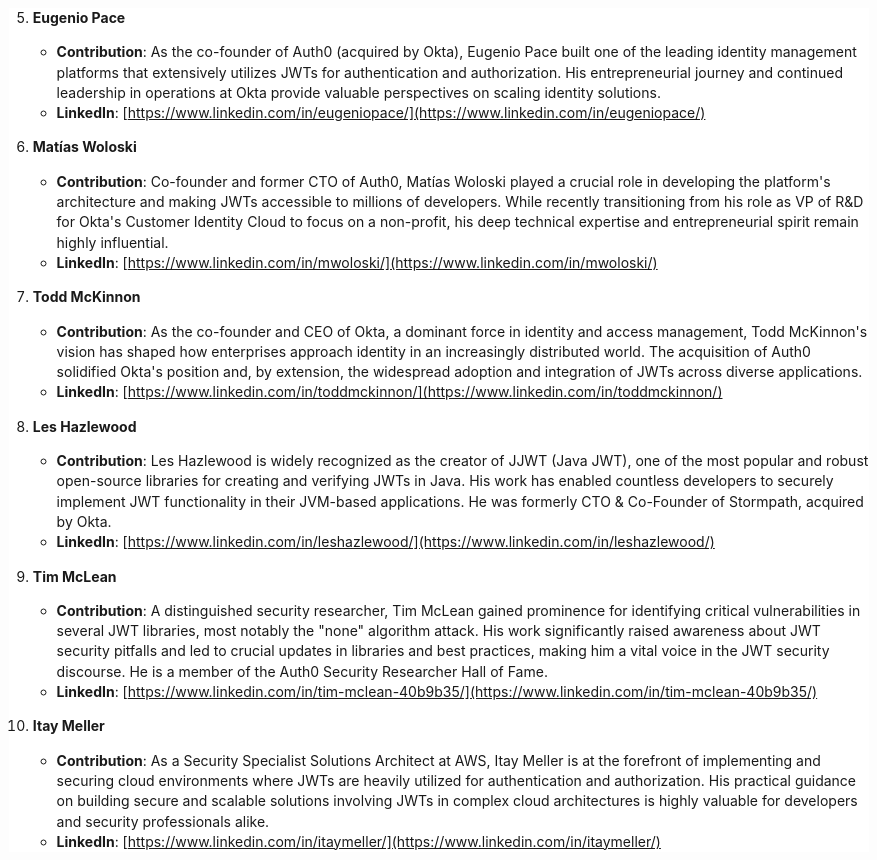 5.  **Eugenio Pace**
    *   **Contribution**: As the co-founder of Auth0 (acquired by Okta), Eugenio Pace built one of the leading identity management platforms that extensively utilizes JWTs for authentication and authorization. His entrepreneurial journey and continued leadership in operations at Okta provide valuable perspectives on scaling identity solutions.
    *   **LinkedIn**: [https://www.linkedin.com/in/eugeniopace/](https://www.linkedin.com/in/eugeniopace/)

6.  **Matías Woloski**
    *   **Contribution**: Co-founder and former CTO of Auth0, Matías Woloski played a crucial role in developing the platform's architecture and making JWTs accessible to millions of developers. While recently transitioning from his role as VP of R&D for Okta's Customer Identity Cloud to focus on a non-profit, his deep technical expertise and entrepreneurial spirit remain highly influential.
    *   **LinkedIn**: [https://www.linkedin.com/in/mwoloski/](https://www.linkedin.com/in/mwoloski/)

7.  **Todd McKinnon**
    *   **Contribution**: As the co-founder and CEO of Okta, a dominant force in identity and access management, Todd McKinnon's vision has shaped how enterprises approach identity in an increasingly distributed world. The acquisition of Auth0 solidified Okta's position and, by extension, the widespread adoption and integration of JWTs across diverse applications.
    *   **LinkedIn**: [https://www.linkedin.com/in/toddmckinnon/](https://www.linkedin.com/in/toddmckinnon/)

8.  **Les Hazlewood**
    *   **Contribution**: Les Hazlewood is widely recognized as the creator of JJWT (Java JWT), one of the most popular and robust open-source libraries for creating and verifying JWTs in Java. His work has enabled countless developers to securely implement JWT functionality in their JVM-based applications. He was formerly CTO & Co-Founder of Stormpath, acquired by Okta.
    *   **LinkedIn**: [https://www.linkedin.com/in/leshazlewood/](https://www.linkedin.com/in/leshazlewood/)

9.  **Tim McLean**
    *   **Contribution**: A distinguished security researcher, Tim McLean gained prominence for identifying critical vulnerabilities in several JWT libraries, most notably the "none" algorithm attack. His work significantly raised awareness about JWT security pitfalls and led to crucial updates in libraries and best practices, making him a vital voice in the JWT security discourse. He is a member of the Auth0 Security Researcher Hall of Fame.
    *   **LinkedIn**: [https://www.linkedin.com/in/tim-mclean-40b9b35/](https://www.linkedin.com/in/tim-mclean-40b9b35/)

10. **Itay Meller**
    *   **Contribution**: As a Security Specialist Solutions Architect at AWS, Itay Meller is at the forefront of implementing and securing cloud environments where JWTs are heavily utilized for authentication and authorization. His practical guidance on building secure and scalable solutions involving JWTs in complex cloud architectures is highly valuable for developers and security professionals alike.
    *   **LinkedIn**: [https://www.linkedin.com/in/itaymeller/](https://www.linkedin.com/in/itaymeller/)
